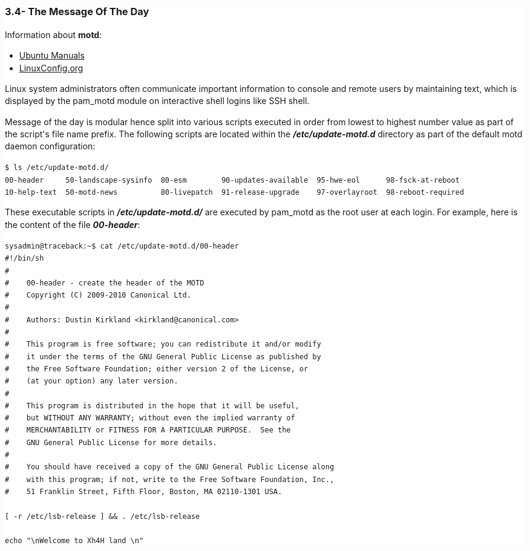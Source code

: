 ### 3.4- The Message Of The Day

Information about **motd**:
- [Ubuntu Manuals](http://manpages.ubuntu.com/manpages/bionic/man5/update-motd.5.html)
- [LinuxConfig.org](https://linuxconfig.org/how-to-change-welcome-message-motd-on-ubuntu-18-04-server)

Linux system administrators often communicate important information to console and remote users by maintaining text, which is displayed by the pam_motd module on interactive shell logins like SSH shell.

Message of the day is modular hence split into various scripts executed in order from lowest to highest number value as part of the script's file name prefix. The following scripts are located within the _**/etc/update-motd.d**_ directory as part of the default motd daemon configuration:
~~~
$ ls /etc/update-motd.d/
00-header     50-landscape-sysinfo  80-esm        90-updates-available  95-hwe-eol      98-fsck-at-reboot
10-help-text  50-motd-news          80-livepatch  91-release-upgrade    97-overlayroot  98-reboot-required
~~~

These executable scripts in _**/etc/update-motd.d/**_ are executed by pam_motd as the root user at each login.
For example, here is the content of the file ***00-header***:
~~~
sysadmin@traceback:~$ cat /etc/update-motd.d/00-header
#!/bin/sh
#
#    00-header - create the header of the MOTD
#    Copyright (C) 2009-2010 Canonical Ltd.
#
#    Authors: Dustin Kirkland <kirkland@canonical.com>
#
#    This program is free software; you can redistribute it and/or modify
#    it under the terms of the GNU General Public License as published by
#    the Free Software Foundation; either version 2 of the License, or
#    (at your option) any later version.
#
#    This program is distributed in the hope that it will be useful,
#    but WITHOUT ANY WARRANTY; without even the implied warranty of
#    MERCHANTABILITY or FITNESS FOR A PARTICULAR PURPOSE.  See the
#    GNU General Public License for more details.
#
#    You should have received a copy of the GNU General Public License along
#    with this program; if not, write to the Free Software Foundation, Inc.,
#    51 Franklin Street, Fifth Floor, Boston, MA 02110-1301 USA.

[ -r /etc/lsb-release ] && . /etc/lsb-release

echo "\nWelcome to Xh4H land \n"
~~~
